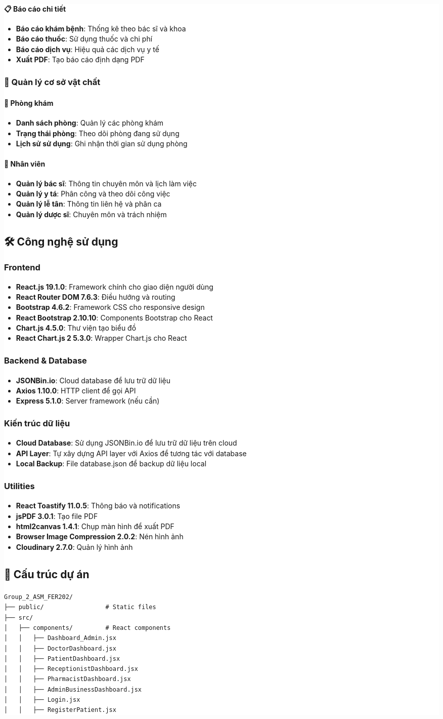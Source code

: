 #### 📋 Báo cáo chi tiết
- **Báo cáo khám bệnh**: Thống kê theo bác sĩ và khoa
- **Báo cáo thuốc**: Sử dụng thuốc và chi phí
- **Báo cáo dịch vụ**: Hiệu quả các dịch vụ y tế
- **Xuất PDF**: Tạo báo cáo định dạng PDF

### 🏢 Quản lý cơ sở vật chất

#### 🏥 Phòng khám
- **Danh sách phòng**: Quản lý các phòng khám
- **Trạng thái phòng**: Theo dõi phòng đang sử dụng
- **Lịch sử sử dụng**: Ghi nhận thời gian sử dụng phòng

#### 👥 Nhân viên
- **Quản lý bác sĩ**: Thông tin chuyên môn và lịch làm việc
- **Quản lý y tá**: Phân công và theo dõi công việc
- **Quản lý lễ tân**: Thông tin liên hệ và phân ca
- **Quản lý dược sĩ**: Chuyên môn và trách nhiệm

## 🛠️ Công nghệ sử dụng

### Frontend
- **React.js 19.1.0**: Framework chính cho giao diện người dùng
- **React Router DOM 7.6.3**: Điều hướng và routing
- **Bootstrap 4.6.2**: Framework CSS cho responsive design
- **React Bootstrap 2.10.10**: Components Bootstrap cho React
- **Chart.js 4.5.0**: Thư viện tạo biểu đồ
- **React Chart.js 2 5.3.0**: Wrapper Chart.js cho React

### Backend & Database
- **JSONBin.io**: Cloud database để lưu trữ dữ liệu
- **Axios 1.10.0**: HTTP client để gọi API
- **Express 5.1.0**: Server framework (nếu cần)

### Kiến trúc dữ liệu
- **Cloud Database**: Sử dụng JSONBin.io để lưu trữ dữ liệu trên cloud
- **API Layer**: Tự xây dựng API layer với Axios để tương tác với database
- **Local Backup**: File database.json để backup dữ liệu local

### Utilities
- **React Toastify 11.0.5**: Thông báo và notifications
- **jsPDF 3.0.1**: Tạo file PDF
- **html2canvas 1.4.1**: Chụp màn hình để xuất PDF
- **Browser Image Compression 2.0.2**: Nén hình ảnh
- **Cloudinary 2.7.0**: Quản lý hình ảnh

## 📁 Cấu trúc dự án

```
Group_2_ASM_FER202/
├── public/                 # Static files
├── src/
│   ├── components/         # React components
│   │   ├── Dashboard_Admin.jsx
│   │   ├── DoctorDashboard.jsx
│   │   ├── PatientDashboard.jsx
│   │   ├── ReceptionistDashboard.jsx
│   │   ├── PharmacistDashboard.jsx
│   │   ├── AdminBusinessDashboard.jsx
│   │   ├── Login.jsx
│   │   ├── RegisterPatient.jsx
```
